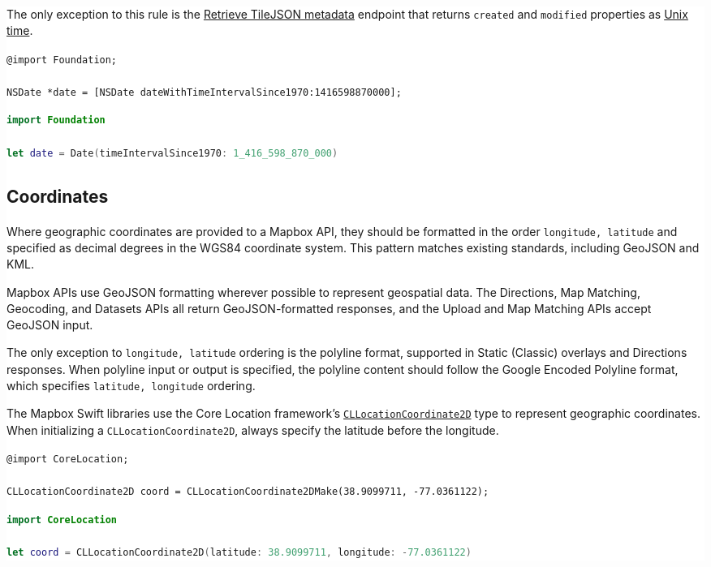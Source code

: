 The only exception to this rule is the [Retrieve TileJSON metadata](#retrieve-tilejson-metadata)
endpoint that returns `created` and `modified` properties as [Unix time](https://en.wikipedia.org/wiki/Unix_time).

```objc
@import Foundation;

NSDate *date = [NSDate dateWithTimeIntervalSince1970:1416598870000];
```

```swift
import Foundation

let date = Date(timeIntervalSince1970: 1_416_598_870_000)
```

## Coordinates

Where geographic coordinates are provided to a Mapbox API, they should be formatted
in the order `longitude, latitude` and specified as decimal degrees in the WGS84
coordinate system. This pattern matches existing standards, including GeoJSON and KML.

Mapbox APIs use GeoJSON formatting wherever possible to represent
geospatial data. The Directions, Map Matching, Geocoding, and Datasets APIs
all return GeoJSON-formatted responses, and the Upload and Map Matching APIs
accept GeoJSON input.

The only exception to `longitude, latitude` ordering is the polyline format, supported
in Static (Classic) overlays and Directions responses. When polyline input
or output is specified, the polyline content should follow the Google Encoded Polyline format,
which specifies `latitude, longitude` ordering.

The Mapbox Swift libraries use the Core Location framework’s
[`CLLocationCoordinate2D`](https://developer.apple.com/reference/corelocation/cllocationcoordinate2d)
type to represent geographic coordinates. When initializing a
`CLLocationCoordinate2D`, always specify the latitude before the longitude.

```objc
@import CoreLocation;

CLLocationCoordinate2D coord = CLLocationCoordinate2DMake(38.9099711, -77.0361122);
```

```swift
import CoreLocation

let coord = CLLocationCoordinate2D(latitude: 38.9099711, longitude: -77.0361122)
```
